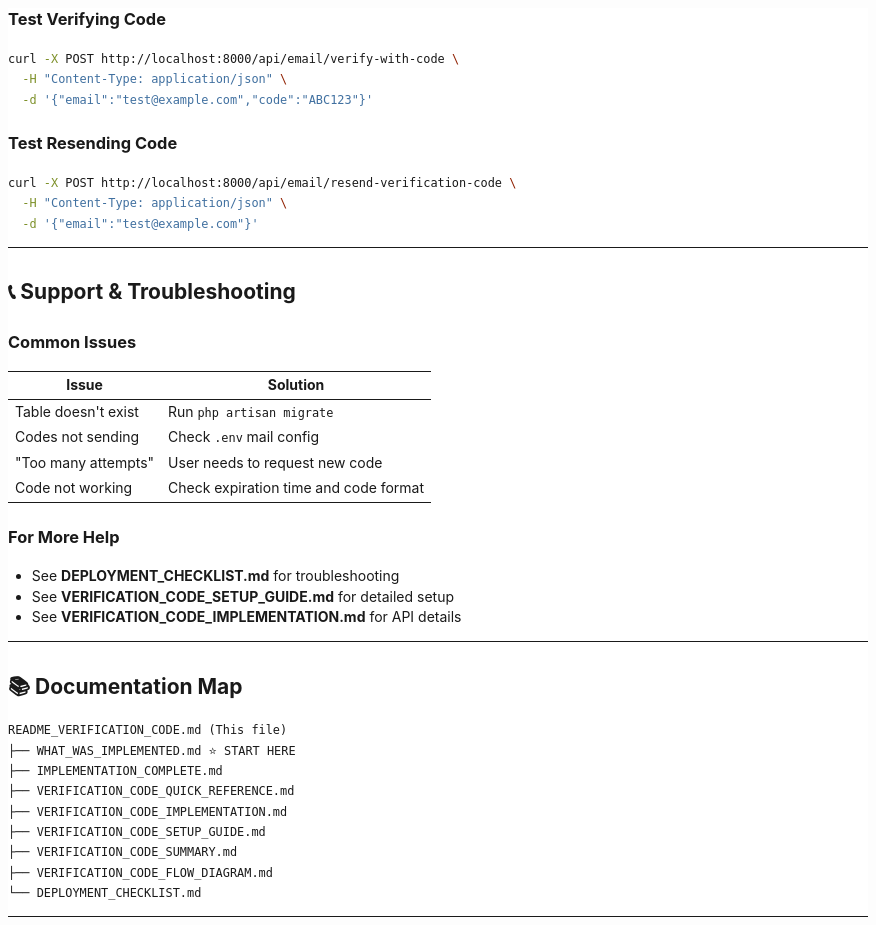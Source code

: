 ### Test Verifying Code
```bash
curl -X POST http://localhost:8000/api/email/verify-with-code \
  -H "Content-Type: application/json" \
  -d '{"email":"test@example.com","code":"ABC123"}'
```

### Test Resending Code
```bash
curl -X POST http://localhost:8000/api/email/resend-verification-code \
  -H "Content-Type: application/json" \
  -d '{"email":"test@example.com"}'
```

---

## 📞 Support & Troubleshooting

### Common Issues

| Issue | Solution |
|-------|----------|
| Table doesn't exist | Run `php artisan migrate` |
| Codes not sending | Check `.env` mail config |
| "Too many attempts" | User needs to request new code |
| Code not working | Check expiration time and code format |

### For More Help

- See **DEPLOYMENT_CHECKLIST.md** for troubleshooting
- See **VERIFICATION_CODE_SETUP_GUIDE.md** for detailed setup
- See **VERIFICATION_CODE_IMPLEMENTATION.md** for API details

---

## 📚 Documentation Map

```
README_VERIFICATION_CODE.md (This file)
├── WHAT_WAS_IMPLEMENTED.md ⭐ START HERE
├── IMPLEMENTATION_COMPLETE.md
├── VERIFICATION_CODE_QUICK_REFERENCE.md
├── VERIFICATION_CODE_IMPLEMENTATION.md
├── VERIFICATION_CODE_SETUP_GUIDE.md
├── VERIFICATION_CODE_SUMMARY.md
├── VERIFICATION_CODE_FLOW_DIAGRAM.md
└── DEPLOYMENT_CHECKLIST.md
```

---
